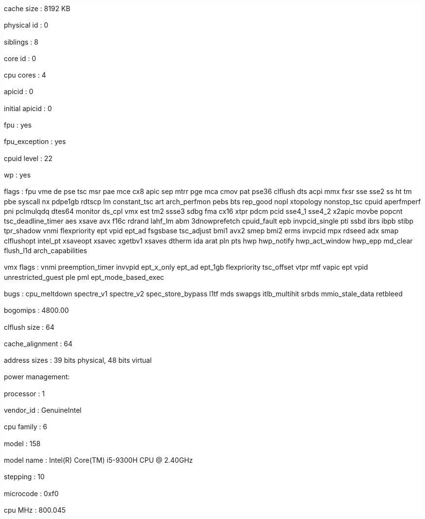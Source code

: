    cache size	: 8192 KB

   physical id	: 0

siblings	: 8

core id		: 0

cpu cores	: 4

apicid		: 0

initial apicid	: 0

fpu		: yes

fpu_exception	: yes

cpuid level	: 22

wp		: yes

flags		: fpu vme de pse tsc msr pae mce cx8 apic sep mtrr pge mca cmov pat pse36 clflush dts acpi mmx fxsr sse sse2 ss ht tm pbe syscall nx pdpe1gb rdtscp lm constant_tsc art arch_perfmon pebs bts rep_good nopl xtopology nonstop_tsc cpuid aperfmperf pni pclmulqdq dtes64 monitor ds_cpl vmx est tm2 ssse3 sdbg fma cx16 xtpr pdcm pcid sse4_1 sse4_2 x2apic movbe popcnt tsc_deadline_timer aes xsave avx f16c rdrand lahf_lm abm 3dnowprefetch cpuid_fault epb invpcid_single pti ssbd ibrs ibpb stibp tpr_shadow vnmi flexpriority ept vpid ept_ad fsgsbase tsc_adjust bmi1 avx2 smep bmi2 erms invpcid mpx rdseed adx smap clflushopt intel_pt xsaveopt xsavec xgetbv1 xsaves dtherm ida arat pln pts hwp hwp_notify hwp_act_window hwp_epp md_clear flush_l1d arch_capabilities

vmx flags	: vnmi preemption_timer invvpid ept_x_only ept_ad ept_1gb flexpriority tsc_offset vtpr mtf vapic ept vpid unrestricted_guest ple pml ept_mode_based_exec

bugs		: cpu_meltdown spectre_v1 spectre_v2 spec_store_bypass l1tf mds swapgs itlb_multihit srbds mmio_stale_data retbleed

bogomips	: 4800.00

clflush size	: 64

cache_alignment	: 64

address sizes	: 39 bits physical, 48 bits virtual

power management:

processor	: 1

vendor_id	: GenuineIntel

cpu family	: 6

model		: 158

model name	: Intel(R) Core(TM) i5-9300H CPU @ 2.40GHz

stepping	: 10

microcode	: 0xf0

cpu MHz		: 800.045
